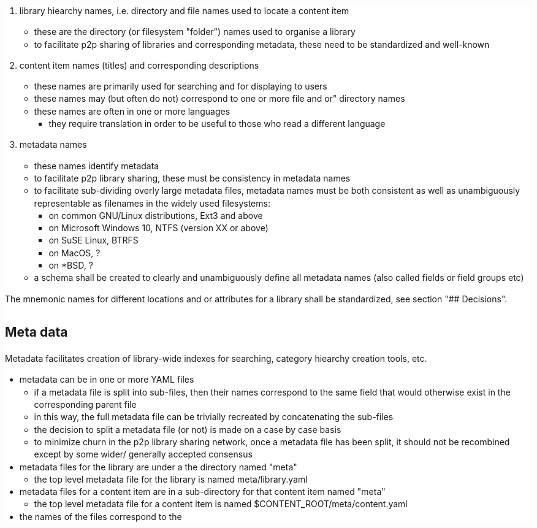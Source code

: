   1.  library hiearchy names, i.e. directory and file names used to locate a content item
      - these are the directory (or filesystem "folder") names used to organise a
        library
      - to facilitate p2p sharing of libraries and corresponding metadata, these need to
        be standardized and well-known

  2.  content item names (titles) and corresponding descriptions
      - these names are primarily used for searching and for displaying to users
      - these names may (but often do not) correspond to one or more file and or"
        directory names
      - these names are often in one or more languages
        - they require translation in order to be useful to those who read a different
          language

  3.  metadata names
      - these names identify metadata
      - to facilitate p2p library sharing, these must be consistency in metadata names
      - to facilitate sub-dividing overly large metadata files, metadata names must be
        both consistent as well as unambiguously representable as filenames in the widely
        used filesystems:
        - on common GNU/Linux distributions, Ext3 and above
        - on Microsoft Windows 10, NTFS (version XX or above)
        - on SuSE Linux, BTRFS
        - on MacOS, ?
        - on *BSD, ?
      - a schema shall be created to clearly and unambiguously define all metadata names
        (also called fields or field groups etc)

The mnemonic names for different locations and or attributes for a library shall be
standardized, see section "## Decisions".



## Meta data

Metadata facilitates creation of library-wide indexes for searching, category hiearchy creation tools, etc.

  - metadata can be in one or more YAML files
    - if a metadata file is split into sub-files, then their names correspond to the same
      field that would otherwise exist in the corresponding parent file
    - in this way, the full metadata file can be trivially recreated by concatenating the
      sub-files
    - the decision to split a metadata file (or not) is made on a case by case basis
    - to minimize churn in the p2p library sharing network, once a metadata file has been
      split, it should not be recombined except by some wider/ generally accepted
      consensus
  - metadata files for the library are under a the directory named "meta"
    - the top level metadata file for the library is named meta/library.yaml
  - metadata files for a content item are in a sub-directory for that content item named
    "meta"
    - the top level metadata file for a content item is named $CONTENT_ROOT/meta/content.yaml
  - the names of the files correspond to the
